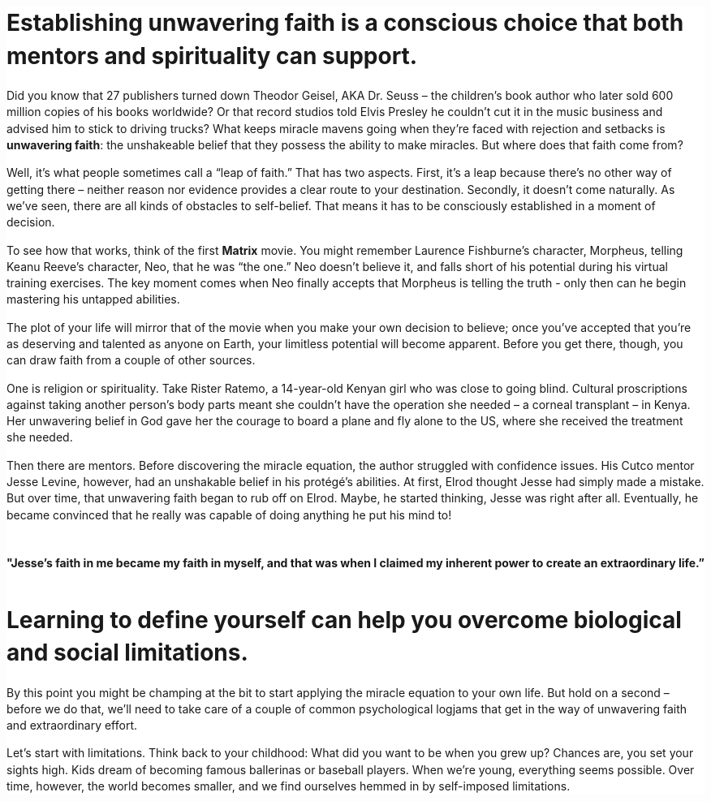 # Establishing unwavering faith is a conscious choice that both mentors and spirituality can support.

Did you know that 27 publishers turned down Theodor Geisel, AKA Dr. Seuss – the children’s book author who later sold 600 million copies of his books worldwide? Or that record studios told Elvis Presley he couldn’t cut it in the music business and advised him to stick to driving trucks? What keeps miracle mavens going when they’re faced with rejection and setbacks is **unwavering faith**: the unshakeable belief that they possess the ability to make miracles. But where does that faith come from?

Well, it’s what people sometimes call a “leap of faith.” That has two aspects. First, it’s a leap because there’s no other way of getting there – neither reason nor evidence provides a clear route to your destination. Secondly, it doesn’t come naturally. As we’ve seen, there are all kinds of obstacles to self-belief. That means it has to be consciously established in a moment of decision.  

To see how that works, think of the first **Matrix** movie. You might remember Laurence Fishburne’s character, Morpheus, telling Keanu Reeve’s character, Neo, that he was “the one.” Neo doesn’t believe it, and falls short of his potential during his virtual training exercises. The key moment comes when Neo finally accepts that Morpheus is telling the truth - only then can he begin mastering his untapped abilities.

The plot of your life will mirror that of the movie when you make your own decision to believe; once you’ve accepted that you’re as deserving and talented as anyone on Earth, your limitless potential will become apparent. Before you get there, though, you can draw faith from a couple of other sources.

One is religion or spirituality. Take Rister Ratemo, a 14-year-old Kenyan girl who was close to going blind. Cultural proscriptions against taking another person’s body parts meant she couldn’t have the operation she needed – a corneal transplant – in Kenya. Her unwavering belief in God gave her the courage to board a plane and fly alone to the US, where she received the treatment she needed.

Then there are mentors. Before discovering the miracle equation, the author struggled with confidence issues. His Cutco mentor Jesse Levine, however, had an unshakable belief in his protégé’s abilities. At first, Elrod thought Jesse had simply made a mistake. But over time, that unwavering faith began to rub off on Elrod. Maybe, he started thinking, Jesse was right after all. Eventually, he became convinced that he really was capable of doing anything he put his mind to!

# 

**"Jesse’s faith in me became my faith in myself, and that was when I claimed my inherent power to create an extraordinary life.”**

# Learning to define yourself can help you overcome biological and social limitations.

By this point you might be champing at the bit to start applying the miracle equation to your own life. But hold on a second – before we do that, we’ll need to take care of a couple of common psychological logjams that get in the way of unwavering faith and extraordinary effort.

Let’s start with limitations. Think back to your childhood: What did you want to be when you grew up? Chances are, you set your sights high. Kids dream of becoming famous ballerinas or baseball players. When we’re young, everything seems possible. Over time, however, the world becomes smaller, and we find ourselves hemmed in by self-imposed limitations.
